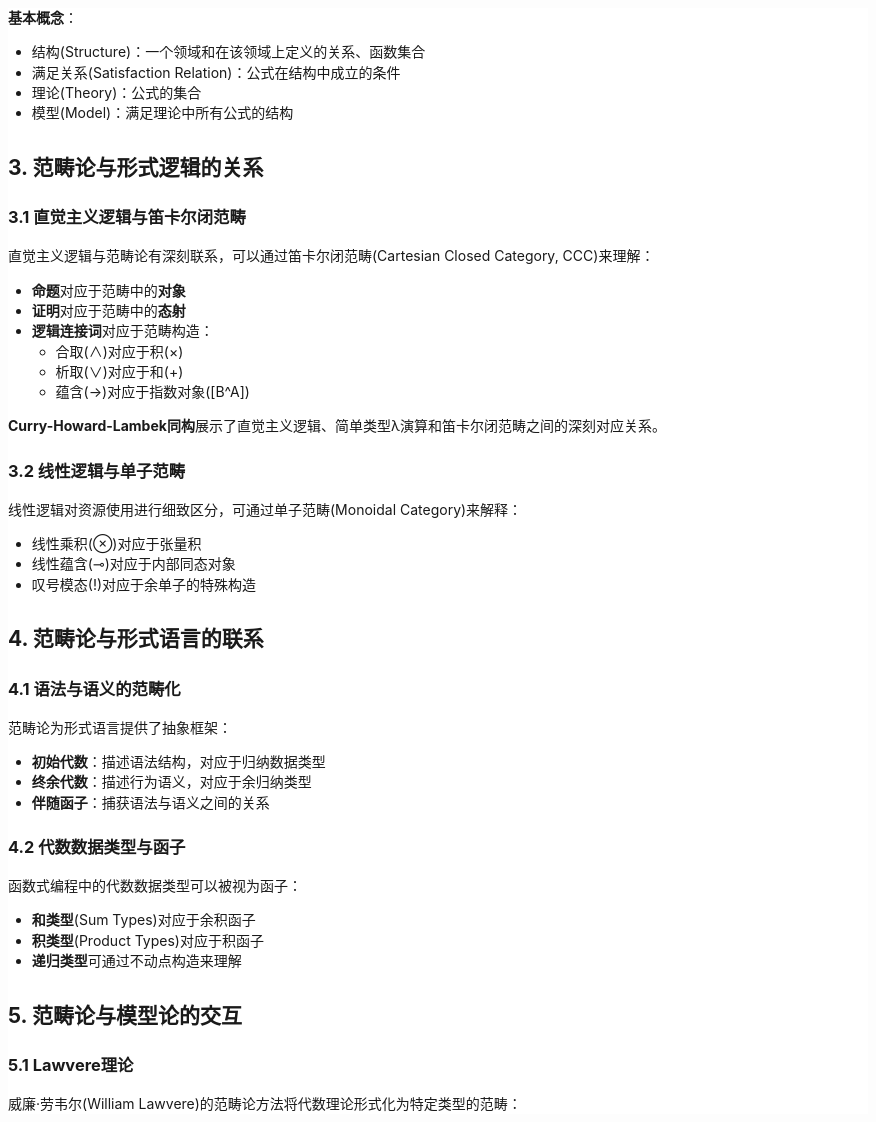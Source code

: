 **基本概念**：

- 结构(Structure)：一个领域和在该领域上定义的关系、函数集合
- 满足关系(Satisfaction Relation)：公式在结构中成立的条件
- 理论(Theory)：公式的集合
- 模型(Model)：满足理论中所有公式的结构

## 3. 范畴论与形式逻辑的关系

### 3.1 直觉主义逻辑与笛卡尔闭范畴

直觉主义逻辑与范畴论有深刻联系，可以通过笛卡尔闭范畴(Cartesian Closed Category, CCC)来理解：

- **命题**对应于范畴中的**对象**
- **证明**对应于范畴中的**态射**
- **逻辑连接词**对应于范畴构造：
  - 合取(∧)对应于积(×)
  - 析取(∨)对应于和(+)
  - 蕴含(→)对应于指数对象([B^A])

**Curry-Howard-Lambek同构**展示了直觉主义逻辑、简单类型λ演算和笛卡尔闭范畴之间的深刻对应关系。

### 3.2 线性逻辑与单子范畴

线性逻辑对资源使用进行细致区分，可通过单子范畴(Monoidal Category)来解释：

- 线性乘积(⊗)对应于张量积
- 线性蕴含(⊸)对应于内部同态对象
- 叹号模态(!)对应于余单子的特殊构造

## 4. 范畴论与形式语言的联系

### 4.1 语法与语义的范畴化

范畴论为形式语言提供了抽象框架：

- **初始代数**：描述语法结构，对应于归纳数据类型
- **终余代数**：描述行为语义，对应于余归纳类型
- **伴随函子**：捕获语法与语义之间的关系

### 4.2 代数数据类型与函子

函数式编程中的代数数据类型可以被视为函子：

- **和类型**(Sum Types)对应于余积函子
- **积类型**(Product Types)对应于积函子
- **递归类型**可通过不动点构造来理解

## 5. 范畴论与模型论的交互

### 5.1 Lawvere理论

威廉·劳韦尔(William Lawvere)的范畴论方法将代数理论形式化为特定类型的范畴：
